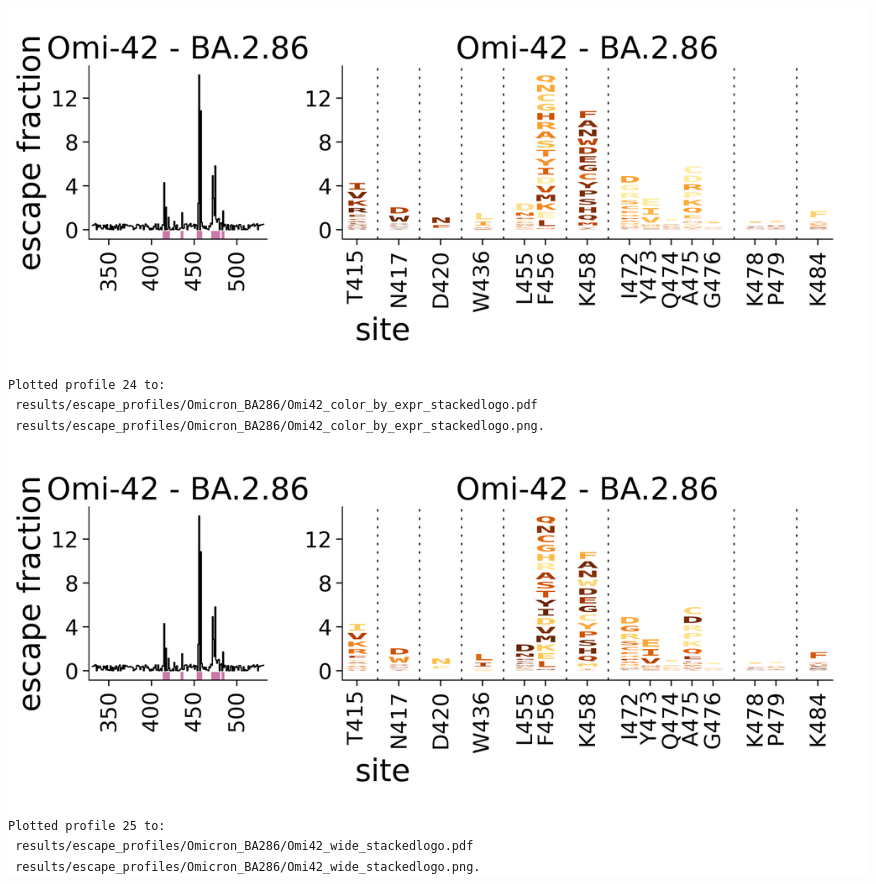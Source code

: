 ![png](escape_profiles_Omicron_BA286_files/escape_profiles_Omicron_BA286_27_47.png)
    


    
    Plotted profile 24 to:
     results/escape_profiles/Omicron_BA286/Omi42_color_by_expr_stackedlogo.pdf
     results/escape_profiles/Omicron_BA286/Omi42_color_by_expr_stackedlogo.png.



    
![png](escape_profiles_Omicron_BA286_files/escape_profiles_Omicron_BA286_27_49.png)
    


    
    Plotted profile 25 to:
     results/escape_profiles/Omicron_BA286/Omi42_wide_stackedlogo.pdf
     results/escape_profiles/Omicron_BA286/Omi42_wide_stackedlogo.png.
